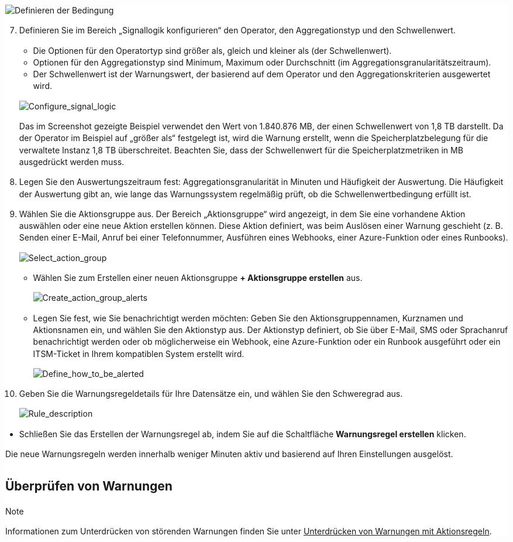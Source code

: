    ![Definieren der Bedingung](./media/alerts-create/mi-create-metrics-alert-smaller-annotated.png)

7. Definieren Sie im Bereich „Signallogik konfigurieren“ den Operator, den Aggregationstyp und den Schwellenwert.

   * Die Optionen für den Operatortyp sind größer als, gleich und kleiner als (der Schwellenwert).
   * Optionen für den Aggregationstyp sind Minimum, Maximum oder Durchschnitt (im Aggregationsgranularitätszeitraum).
   * Der Schwellenwert ist der Warnungswert, der basierend auf dem Operator und den Aggregationskriterien ausgewertet wird.
   
   ![Configure_signal_logic](./media/alerts-create/mi-configure-signal-logic-annotated.png)
   
   Das im Screenshot gezeigte Beispiel verwendet den Wert von 1.840.876 MB, der einen Schwellenwert von 1,8 TB darstellt. Da der Operator im Beispiel auf „größer als“ festgelegt ist, wird die Warnung erstellt, wenn die Speicherplatzbelegung für die verwaltete Instanz 1,8 TB überschreitet. Beachten Sie, dass der Schwellenwert für die Speicherplatzmetriken in MB ausgedrückt werden muss.

8. Legen Sie den Auswertungszeitraum fest: Aggregationsgranularität in Minuten und Häufigkeit der Auswertung. Die Häufigkeit der Auswertung gibt an, wie lange das Warnungssystem regelmäßig prüft, ob die Schwellenwertbedingung erfüllt ist.

9. Wählen Sie die Aktionsgruppe aus. Der Bereich „Aktionsgruppe“ wird angezeigt, in dem Sie eine vorhandene Aktion auswählen oder eine neue Aktion erstellen können. Diese Aktion definiert, was beim Auslösen einer Warnung geschieht (z. B. Senden einer E-Mail, Anruf bei einer Telefonnummer, Ausführen eines Webhooks, einer Azure-Funktion oder eines Runbooks).

   ![Select_action_group](./media/alerts-create/mi-select-action-group-smaller-annotated.png)

   * Wählen Sie zum Erstellen einer neuen Aktionsgruppe **+ Aktionsgruppe erstellen** aus.

      ![Create_action_group_alerts](./media/alerts-create/mi-create-alert-action-group-smaller-annotated.png)
   
   * Legen Sie fest, wie Sie benachrichtigt werden möchten: Geben Sie den Aktionsgruppennamen, Kurznamen und Aktionsnamen ein, und wählen Sie den Aktionstyp aus. Der Aktionstyp definiert, ob Sie über E-Mail, SMS oder Sprachanruf benachrichtigt werden oder ob möglicherweise ein Webhook, eine Azure-Funktion oder ein Runbook ausgeführt oder ein ITSM-Ticket in Ihrem kompatiblen System erstellt wird.

      ![Define_how_to_be_alerted](./media/alerts-create/mi-add-alerts-action-group-annotated.png)

10. Geben Sie die Warnungsregeldetails für Ihre Datensätze ein, und wählen Sie den Schweregrad aus.

      ![Rule_description](./media/alerts-create/mi-rule-details-complete-smaller-annotated.png)

   * Schließen Sie das Erstellen der Warnungsregel ab, indem Sie auf die Schaltfläche **Warnungsregel erstellen** klicken.

Die neue Warnungsregeln werden innerhalb weniger Minuten aktiv und basierend auf Ihren Einstellungen ausgelöst.

## <a name="verifying-alerts"></a>Überprüfen von Warnungen

> [!NOTE]
> Informationen zum Unterdrücken von störenden Warnungen finden Sie unter [Unterdrücken von Warnungen mit Aktionsregeln](../../azure-monitor/alerts/alerts-action-rules.md#suppression-of-alerts).
